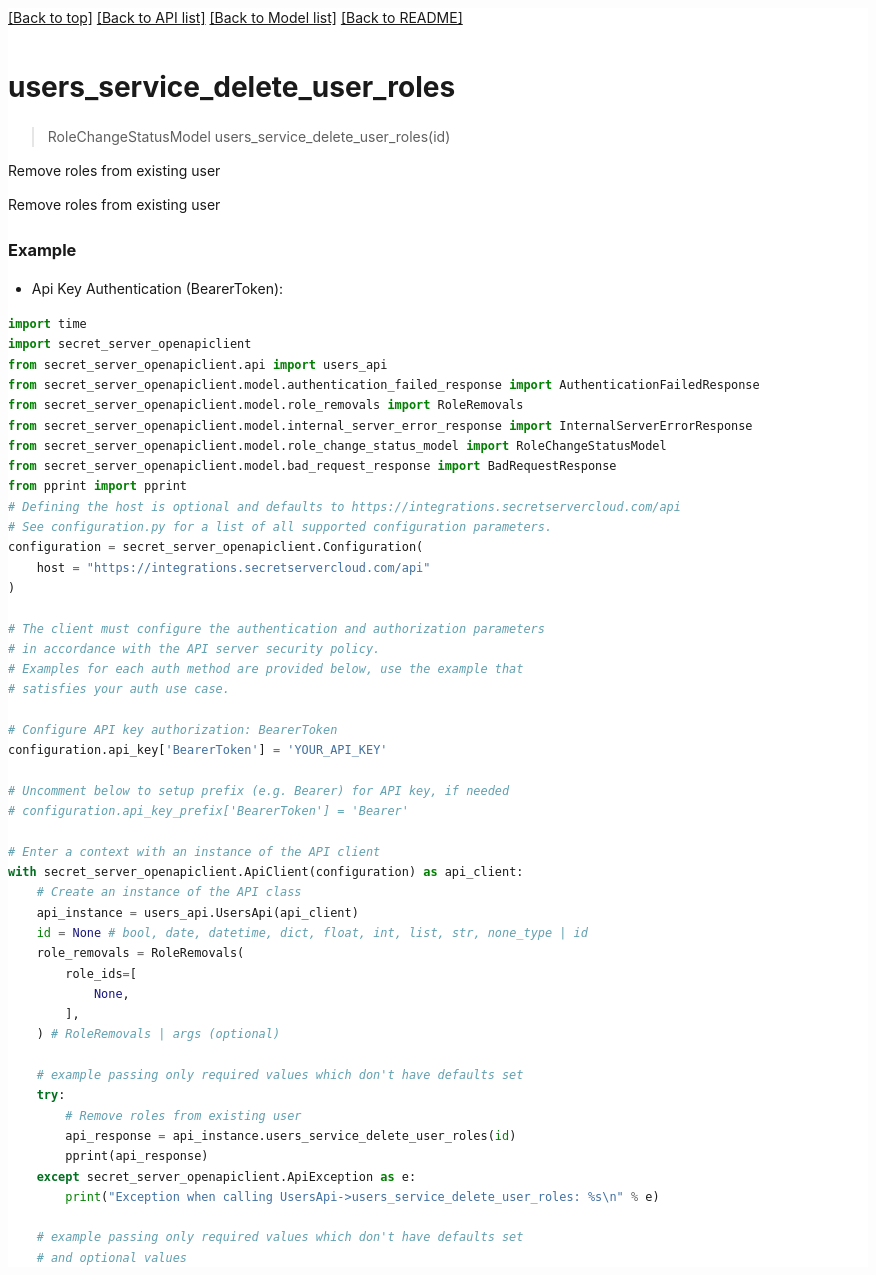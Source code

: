 [[Back to top]](#) [[Back to API list]](../README.md#documentation-for-api-endpoints) [[Back to Model list]](../README.md#documentation-for-models) [[Back to README]](../README.md)

# **users_service_delete_user_roles**
> RoleChangeStatusModel users_service_delete_user_roles(id)

Remove roles from existing user

Remove roles from existing user

### Example

* Api Key Authentication (BearerToken):

```python
import time
import secret_server_openapiclient
from secret_server_openapiclient.api import users_api
from secret_server_openapiclient.model.authentication_failed_response import AuthenticationFailedResponse
from secret_server_openapiclient.model.role_removals import RoleRemovals
from secret_server_openapiclient.model.internal_server_error_response import InternalServerErrorResponse
from secret_server_openapiclient.model.role_change_status_model import RoleChangeStatusModel
from secret_server_openapiclient.model.bad_request_response import BadRequestResponse
from pprint import pprint
# Defining the host is optional and defaults to https://integrations.secretservercloud.com/api
# See configuration.py for a list of all supported configuration parameters.
configuration = secret_server_openapiclient.Configuration(
    host = "https://integrations.secretservercloud.com/api"
)

# The client must configure the authentication and authorization parameters
# in accordance with the API server security policy.
# Examples for each auth method are provided below, use the example that
# satisfies your auth use case.

# Configure API key authorization: BearerToken
configuration.api_key['BearerToken'] = 'YOUR_API_KEY'

# Uncomment below to setup prefix (e.g. Bearer) for API key, if needed
# configuration.api_key_prefix['BearerToken'] = 'Bearer'

# Enter a context with an instance of the API client
with secret_server_openapiclient.ApiClient(configuration) as api_client:
    # Create an instance of the API class
    api_instance = users_api.UsersApi(api_client)
    id = None # bool, date, datetime, dict, float, int, list, str, none_type | id
    role_removals = RoleRemovals(
        role_ids=[
            None,
        ],
    ) # RoleRemovals | args (optional)

    # example passing only required values which don't have defaults set
    try:
        # Remove roles from existing user
        api_response = api_instance.users_service_delete_user_roles(id)
        pprint(api_response)
    except secret_server_openapiclient.ApiException as e:
        print("Exception when calling UsersApi->users_service_delete_user_roles: %s\n" % e)

    # example passing only required values which don't have defaults set
    # and optional values
```